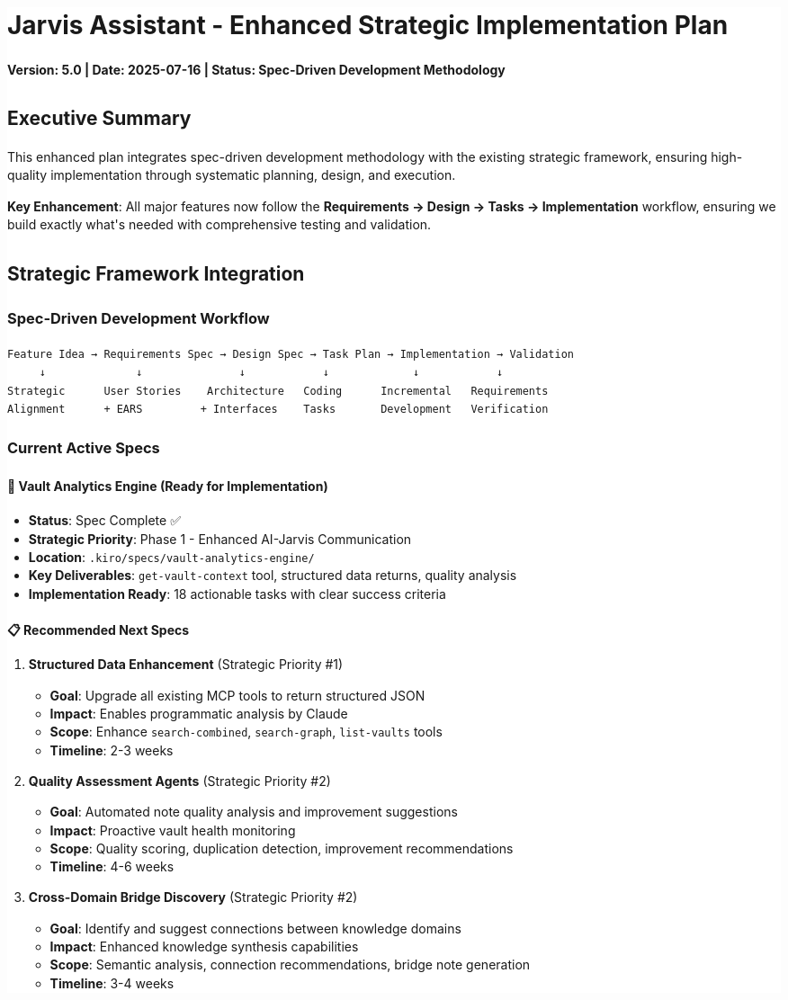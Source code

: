 # Jarvis Assistant - Enhanced Strategic Implementation Plan

**Version: 5.0 | Date: 2025-07-16 | Status: Spec-Driven Development Methodology**

## Executive Summary

This enhanced plan integrates spec-driven development methodology with the existing strategic framework, ensuring high-quality implementation through systematic planning, design, and execution.

**Key Enhancement**: All major features now follow the **Requirements → Design → Tasks → Implementation** workflow, ensuring we build exactly what's needed with comprehensive testing and validation.

## Strategic Framework Integration

### Spec-Driven Development Workflow
```
Feature Idea → Requirements Spec → Design Spec → Task Plan → Implementation → Validation
     ↓              ↓               ↓            ↓             ↓            ↓
Strategic      User Stories    Architecture   Coding      Incremental   Requirements
Alignment      + EARS         + Interfaces    Tasks       Development   Verification
```

### Current Active Specs

#### 🚀 **Vault Analytics Engine** (Ready for Implementation)
- **Status**: Spec Complete ✅
- **Strategic Priority**: Phase 1 - Enhanced AI-Jarvis Communication
- **Location**: `.kiro/specs/vault-analytics-engine/`
- **Key Deliverables**: `get-vault-context` tool, structured data returns, quality analysis
- **Implementation Ready**: 18 actionable tasks with clear success criteria

#### 📋 **Recommended Next Specs**

1. **Structured Data Enhancement** (Strategic Priority #1)
   - **Goal**: Upgrade all existing MCP tools to return structured JSON
   - **Impact**: Enables programmatic analysis by Claude
   - **Scope**: Enhance `search-combined`, `search-graph`, `list-vaults` tools
   - **Timeline**: 2-3 weeks

2. **Quality Assessment Agents** (Strategic Priority #2)  
   - **Goal**: Automated note quality analysis and improvement suggestions
   - **Impact**: Proactive vault health monitoring
   - **Scope**: Quality scoring, duplication detection, improvement recommendations
   - **Timeline**: 4-6 weeks

3. **Cross-Domain Bridge Discovery** (Strategic Priority #2)
   - **Goal**: Identify and suggest connections between knowledge domains
   - **Impact**: Enhanced knowledge synthesis capabilities
   - **Scope**: Semantic analysis, connection recommendations, bridge note generation
   - **Timeline**: 3-4 weeks
